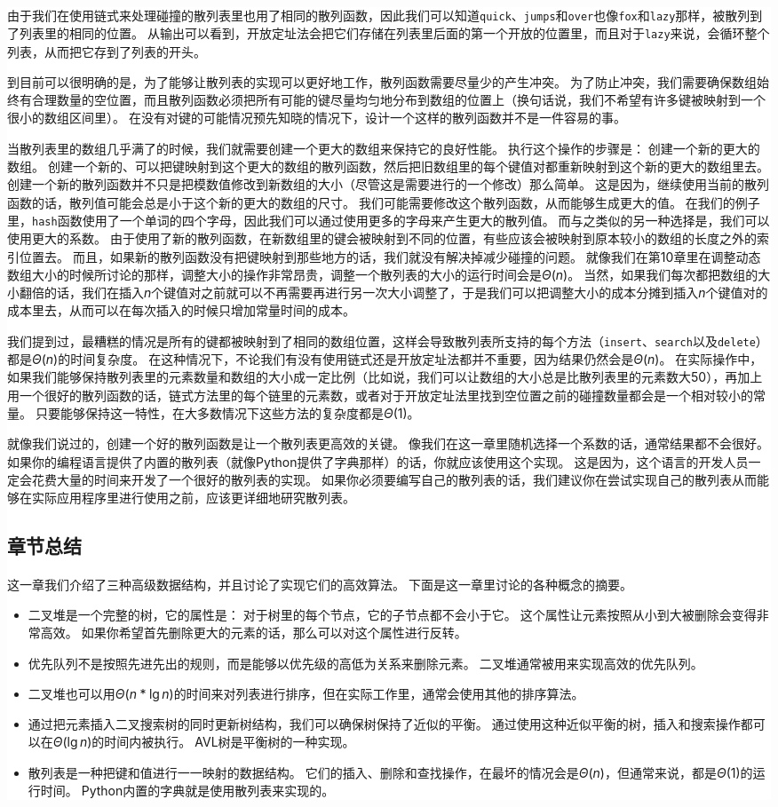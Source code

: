 
由于我们在使用链式来处理碰撞的散列表里也用了相同的散列函数，因此我们可以知道`quick`、`jumps`和`over`也像`fox`和`lazy`那样，被散列到了列表里的相同的位置。
从输出可以看到，开放定址法会把它们存储在列表里后面的第一个开放的位置里，而且对于`lazy`来说，会循环整个列表，从而把它存到了列表的开头。

到目前可以很明确的是，为了能够让散列表的实现可以更好​​地工作，散列函数需要尽量少的产生冲突。
为了防止冲突，我们需要确保数组始终有合理数量的空位置，而且散列函数必须把所有可能的键尽量均匀地分布到数组的位置上（换句话说，我们不希望有许多键被映射到一个很小的数组区间里）。
在没有对键的可能情况预先知晓的情况下，设计一个这样的散列函数并不是一件容易的事。

当散列表里的数组几乎满了的时候，我们就需要创建一个更大的数组来保持它的良好性能。
执行这个操作的步骤是：
创建一个新的更大的数组。
创建一个新的、可以把键映射到这个更大的数组的散列函数，然后把旧数组里的每个键值对都重新映射到这个新的更大的数组里去。
创建一个新的散列函数并不只是把模数值修改到新数组的大小（尽管这是需要进行的一个修改）那么简单。
这是因为，继续使用当前的散列函数的话，散列值可能会总是小于这个新的更大的数组的尺寸。
我们可能需要修改这个散列函数，从而能够生成更大的值。
在我们的例子里，`hash`函数使用了一个单词的四个字母，因此我们可以通过使用更多的字母来产生更大的散列值。
而与之类似的另一种选择是，我们可以使用更大的系数。
由于使用了新的散列函数，在新数组里的键会被映射到不同的位置，有些应该会被映射到原本较小的数组的长度之外的索引位置去。
而且，如果新的散列函数没有把键映射到那些地方的话，我们就没有解决掉减少碰撞的问题。
就像我们在第10章里在调整动态数组大小的时候所讨论的那样，调整大小的操作非常昂贵，调整一个散列表的大小的运行时间会是$Θ(n)$。
当然，如果我们每次都把数组的大小翻倍的话，我们在插入$n$个键值对之前就可以不再需要再进行另一次大小调整了，于是我们可以把调整大小的成本分摊到插入$n$个键值对的成本里去，从而可以在每次插入的时候只增加常量时间的成本。

我们提到过，最糟糕的情况是所有的键都被映射到了相同的数组位置，这样会导致散列表所支持的每个方法（`insert`、`search`以及`delete`）都是$Θ(n)$的时间复杂度。
在这种情况下，不论我们有没有使用链式还是开放定址法都并不重要，因为结果仍然会是$Θ(n)$。
在实际操作中，如果我们能够保持散列表里的元素数量和数组的大小成一定比例（比如说，我们可以让数组的大小总是比散列表里的元素数大$50%$），再加上用一个很好的散列函数的话，链式方法里的每个链里的元素数，或者对于开放定址法里找到空位置之前的碰撞数量都会是一个相对较小的常量。
只要能够保持这一特性，在大多数情况下这些方法的复杂度都是$Θ(1)$。

就像我们说过的，创建一个好的散列函数是让一个散列表更高效的关键。
像我们在这一章里随机选择一个系数的话，通常结果都不会很好。
如果你的编程语言提供了内置的散列表（就像Python提供了字典那样）的话，你就应该使用这个实现。
这是因为，这个语言的开发人员一定会花费大量的时间来开发了一个很好的散列表的实现。
如果你必须要编写自己的散列表的话，我们建议你在尝试实现自己的散列表从而能够在实际应用程序里进行使用之前，应该更详细地研究散列表。

## 章节总结

这一章我们介绍了三种高级数据结构，并且讨论了实现它们的高效算法。
下面是这一章里讨论的各种概念的摘要。

* 二叉堆是一个完整的树，它的属性是：
对于树里的每个节点，它的子节点都不会小于它。
这个属性让元素按照从小到大被删除会变得非常高效。
如果你希望首先删除更大的元素的话，那么可以对这个属性进行反转。

* 优先队列不是按照先进先出的规则，而是能够以优先级的高低为关系来删除元素。
二叉堆通常被用来实现高效的优先队列。

* 二叉堆也可以用$Θ(n * \lg n)$的时间来对列表进行排序，但在实际工作里，通常会使用其他的排序算法。

* 通过把元素插入二叉搜索树的同时更新树结构，我们可以确保树保持了近似的平衡。
通过使用这种近似平衡的树，插入和搜索操作都可以在$Θ(\lg n)$的时间内被执行。
AVL树是平衡树的一种实现。

* 散列表是一种把键和值进行一一映射的数据结构。
它们的插入、删除和查找操作，在最坏的情况会是$Θ(n)$，但通常来说，都是$Θ(1)$的运行时间。
Python内置的字典就是使用散列表来实现的。
